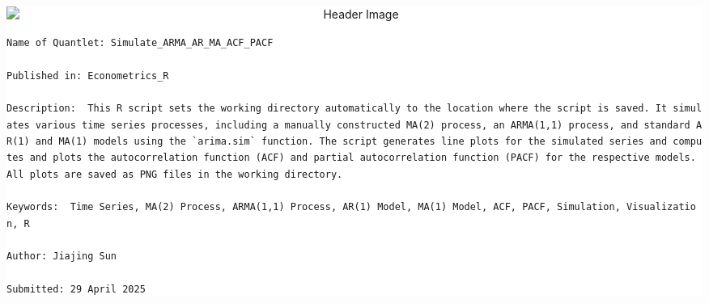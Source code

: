 <div style="margin: 0; padding: 0; text-align: center; border: none;">
<a href="https://quantlet.com" target="_blank" style="text-decoration: none; border: none;">
<img src="https://github.com/StefanGam/test-repo/blob/main/quantlet_design.png?raw=true" alt="Header Image" width="100%" style="margin: 0; padding: 0; display: block; border: none;" />
</a>
</div>

```
Name of Quantlet: Simulate_ARMA_AR_MA_ACF_PACF

Published in: Econometrics_R

Description:  This R script sets the working directory automatically to the location where the script is saved. It simulates various time series processes, including a manually constructed MA(2) process, an ARMA(1,1) process, and standard AR(1) and MA(1) models using the `arima.sim` function. The script generates line plots for the simulated series and computes and plots the autocorrelation function (ACF) and partial autocorrelation function (PACF) for the respective models. All plots are saved as PNG files in the working directory.

Keywords:  Time Series, MA(2) Process, ARMA(1,1) Process, AR(1) Model, MA(1) Model, ACF, PACF, Simulation, Visualization, R

Author: Jiajing Sun

Submitted: 29 April 2025

```
